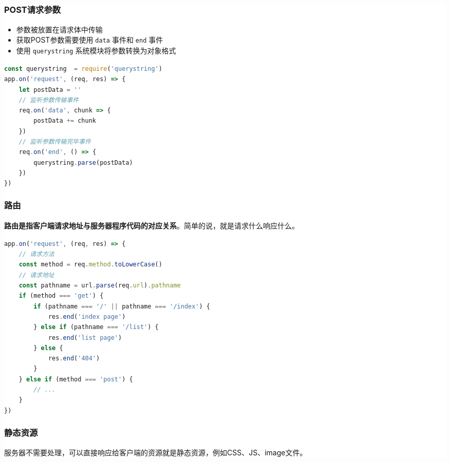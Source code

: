 

### POST请求参数

+ 参数被放置在请求体中传输
+ 获取POST参数需要使用 `data` 事件和 `end` 事件
+ 使用 `querystring` 系统模块将参数转换为对象格式



```javascript
const querystring  = require('querystring')
app.on('request', (req, res) => {
    let postData = ''
    // 监听参数传输事件
    req.on('data', chunk => {
        postData += chunk
    })
    // 监听参数传输完毕事件
    req.on('end', () => {
        querystring.parse(postData)
    })
})
```



### 路由

**路由是指客户端请求地址与服务器程序代码的对应关系**。简单的说，就是请求什么响应什么。

```javascript
app.on('request', (req, res) => {
    // 请求方法
    const method = req.method.toLowerCase()
    // 请求地址
    const pathname = url.parse(req.url).pathname
    if (method === 'get') {
    	if (pathname === '/' || pathname === '/index') {
        	res.end('index page')
    	} else if (pathname === '/list') {
        	res.end('list page')
        } else {
            res.end('404')
        }
    } else if (method === 'post') {
        // ...
    }
})
```



### 静态资源

服务器不需要处理，可以直接响应给客户端的资源就是静态资源，例如CSS、JS、image文件。
